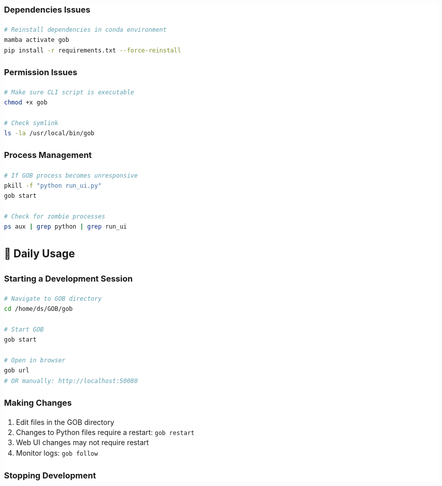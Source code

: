 ### Dependencies Issues

```bash
# Reinstall dependencies in conda environment
mamba activate gob
pip install -r requirements.txt --force-reinstall
```

### Permission Issues

```bash
# Make sure CLI script is executable
chmod +x gob

# Check symlink
ls -la /usr/local/bin/gob
```

### Process Management

```bash
# If GOB process becomes unresponsive
pkill -f "python run_ui.py"
gob start

# Check for zombie processes
ps aux | grep python | grep run_ui
```

## 🔄 Daily Usage

### Starting a Development Session

```bash
# Navigate to GOB directory
cd /home/ds/GOB/gob

# Start GOB
gob start

# Open in browser
gob url
# OR manually: http://localhost:50080
```

### Making Changes

1. Edit files in the GOB directory
2. Changes to Python files require a restart: `gob restart`
3. Web UI changes may not require restart
4. Monitor logs: `gob follow`

### Stopping Development
